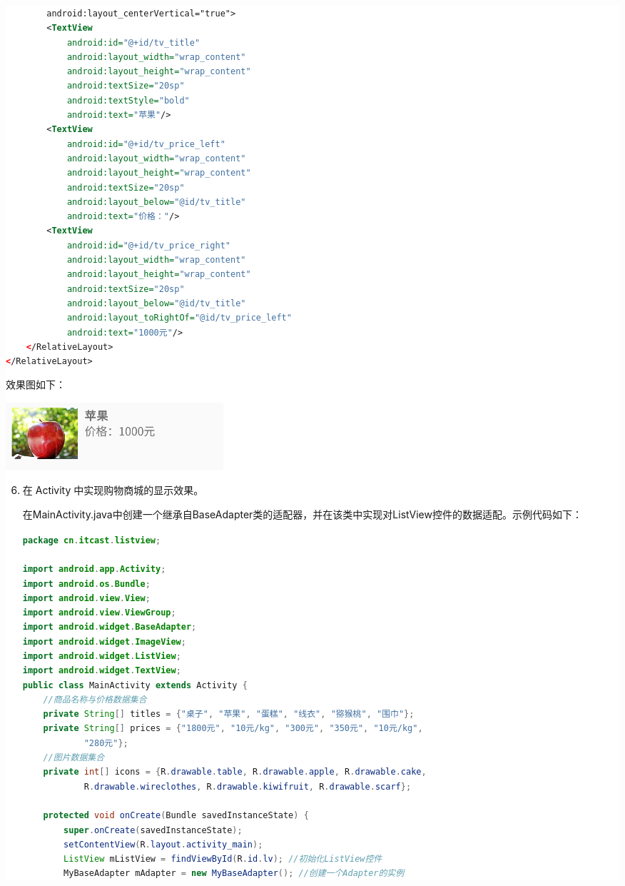    ```xml
           android:layout_centerVertical="true">
           <TextView
               android:id="@+id/tv_title"
               android:layout_width="wrap_content"
               android:layout_height="wrap_content"
               android:textSize="20sp"
               android:textStyle="bold"
               android:text="苹果"/>
           <TextView
               android:id="@+id/tv_price_left"
               android:layout_width="wrap_content"
               android:layout_height="wrap_content"
               android:textSize="20sp"
               android:layout_below="@id/tv_title"
               android:text="价格："/>
           <TextView
               android:id="@+id/tv_price_right"
               android:layout_width="wrap_content"
               android:layout_height="wrap_content"
               android:textSize="20sp"
               android:layout_below="@id/tv_title"
               android:layout_toRightOf="@id/tv_price_left"
               android:text="1000元"/>
       </RelativeLayout>
   </RelativeLayout>
   ```

   效果图如下：

   ![](assets/image-chapter03-017.png)

6. 在 Activity 中实现购物商城的显示效果。

   在MainActivity.java中创建一个继承自BaseAdapter类的适配器，并在该类中实现对ListView控件的数据适配。示例代码如下：

   ```java
   package cn.itcast.listview;
   
   import android.app.Activity;
   import android.os.Bundle;
   import android.view.View;
   import android.view.ViewGroup;
   import android.widget.BaseAdapter;
   import android.widget.ImageView;
   import android.widget.ListView;
   import android.widget.TextView;
   public class MainActivity extends Activity {
       //商品名称与价格数据集合
       private String[] titles = {"桌子", "苹果", "蛋糕", "线衣", "猕猴桃", "围巾"};
       private String[] prices = {"1800元", "10元/kg", "300元", "350元", "10元/kg",
               "280元"};
       //图片数据集合
       private int[] icons = {R.drawable.table, R.drawable.apple, R.drawable.cake,
               R.drawable.wireclothes, R.drawable.kiwifruit, R.drawable.scarf};
   
       protected void onCreate(Bundle savedInstanceState) {
           super.onCreate(savedInstanceState);
           setContentView(R.layout.activity_main);
           ListView mListView = findViewById(R.id.lv); //初始化ListView控件
           MyBaseAdapter mAdapter = new MyBaseAdapter(); //创建一个Adapter的实例
   ```